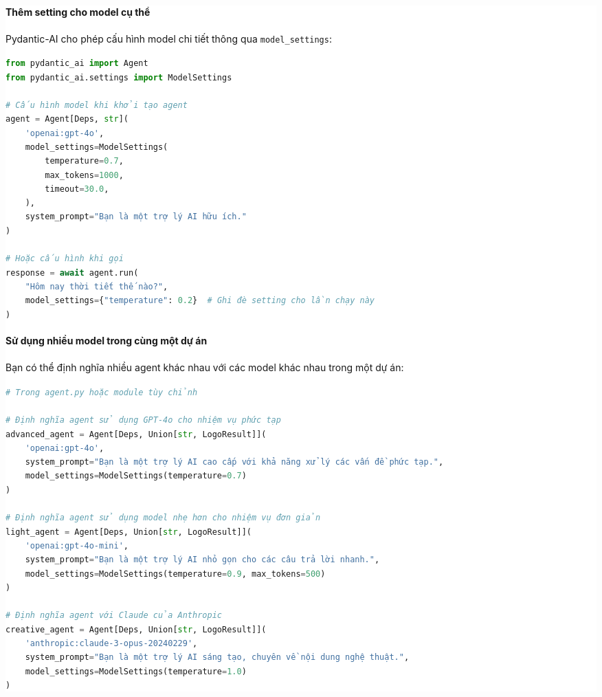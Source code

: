 #### Thêm setting cho model cụ thể

Pydantic-AI cho phép cấu hình model chi tiết thông qua `model_settings`:

```python
from pydantic_ai import Agent
from pydantic_ai.settings import ModelSettings

# Cấu hình model khi khởi tạo agent
agent = Agent[Deps, str](
    'openai:gpt-4o',
    model_settings=ModelSettings(
        temperature=0.7,
        max_tokens=1000,
        timeout=30.0,
    ),
    system_prompt="Bạn là một trợ lý AI hữu ích."
)

# Hoặc cấu hình khi gọi
response = await agent.run(
    "Hôm nay thời tiết thế nào?",
    model_settings={"temperature": 0.2}  # Ghi đè setting cho lần chạy này
)
```

#### Sử dụng nhiều model trong cùng một dự án

Bạn có thể định nghĩa nhiều agent khác nhau với các model khác nhau trong một dự án:

```python
# Trong agent.py hoặc module tùy chỉnh

# Định nghĩa agent sử dụng GPT-4o cho nhiệm vụ phức tạp
advanced_agent = Agent[Deps, Union[str, LogoResult]](
    'openai:gpt-4o',
    system_prompt="Bạn là một trợ lý AI cao cấp với khả năng xử lý các vấn đề phức tạp.",
    model_settings=ModelSettings(temperature=0.7)
)

# Định nghĩa agent sử dụng model nhẹ hơn cho nhiệm vụ đơn giản
light_agent = Agent[Deps, Union[str, LogoResult]](
    'openai:gpt-4o-mini',
    system_prompt="Bạn là một trợ lý AI nhỏ gọn cho các câu trả lời nhanh.",
    model_settings=ModelSettings(temperature=0.9, max_tokens=500)
)

# Định nghĩa agent với Claude của Anthropic
creative_agent = Agent[Deps, Union[str, LogoResult]](
    'anthropic:claude-3-opus-20240229',
    system_prompt="Bạn là một trợ lý AI sáng tạo, chuyên về nội dung nghệ thuật.",
    model_settings=ModelSettings(temperature=1.0)
)
```
